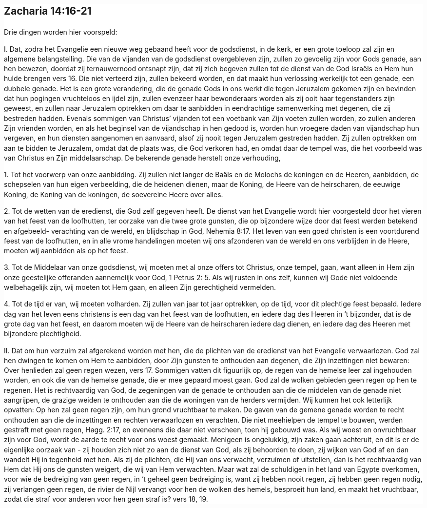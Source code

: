 ## Zacharia 14:16-21 

Drie dingen worden hier voorspeld: 

I. Dat, zodra het Evangelie een nieuwe weg gebaand heeft voor de godsdienst, in de kerk, er een grote toeloop zal zijn en algemene belangstelling. Die van de vijanden van de godsdienst overgebleven zijn, zullen zo gevoelig zijn voor Gods genade, aan hen bewezen, doordat zij ternauwernood ontsnapt zijn, dat zij zich begeven zullen tot de dienst van de God Israëls en Hem hun hulde brengen vers 16. Die niet verteerd zijn, zullen bekeerd worden, en dat maakt hun verlossing werkelijk tot een genade, een dubbele genade. Het is een grote verandering, die de genade Gods in ons werkt die tegen Jeruzalem gekomen zijn en bevinden dat hun pogingen vruchteloos en ijdel zijn, zullen evenzeer haar bewonderaars worden als zij ooit haar tegenstanders zijn geweest, en zullen naar Jeruzalem optrekken om daar te aanbidden in eendrachtige samenwerking met degenen, die zij bestreden hadden. Evenals sommigen van Christus’ vijanden tot een voetbank van Zijn voeten zullen worden, zo zullen anderen Zijn vrienden worden, en als het beginsel van de vijandschap in hen gedood is, worden hun vroegere daden van vijandschap hun vergeven, en hun diensten aangenomen en aanvaard, alsof zij nooit tegen Jeruzalem gestreden hadden. Zij zullen optrekken om aan te bidden te Jeruzalem, omdat dat de plaats was, die God verkoren had, en omdat daar de tempel was, die het voorbeeld was van Christus en Zijn middelaarschap. De bekerende genade herstelt onze verhouding, 

1\. Tot het voorwerp van onze aanbidding. Zij zullen niet langer de Baäls en de Molochs de koningen en de Heeren, aanbidden, de schepselen van hun eigen verbeelding, die de heidenen dienen, maar de Koning, de Heere van de heirscharen, de eeuwige Koning, de Koning van de koningen, de soevereine Heere over alles.

2\. Tot de wetten van de eredienst, die God zelf gegeven heeft. De dienst van het Evangelie wordt hier voorgesteld door het vieren van het feest van de loofhutten, ter oorzake van die twee grote gunsten, die op bijzondere wijze door dat feest werden betekend en afgebeeld- verachting van de wereld, en blijdschap in God, Nehemia 8:17. Het leven van een goed christen is een voortdurend feest van de loofhutten, en in alle vrome handelingen moeten wij ons afzonderen van de wereld en ons verblijden in de Heere, moeten wij aanbidden als op het feest.

3\. Tot de Middelaar van onze godsdienst, wij moeten met al onze offers tot Christus, onze tempel, gaan, want alleen in Hem zijn onze geestelijke offeranden aannemelijk voor God, 1 Petrus 2: 5. Als wij rusten in ons zelf, kunnen wij Gode niet voldoende welbehagelijk zijn, wij moeten tot Hem gaan, en alleen Zijn gerechtigheid vermelden.

4\. Tot de tijd er van, wij moeten volharden. Zij zullen van jaar tot jaar optrekken, op de tijd, voor dit plechtige feest bepaald. Iedere dag van het leven eens christens is een dag van het feest van de loofhutten, en iedere dag des Heeren in ‘t bijzonder, dat is de grote dag van het feest, en daarom moeten wij de Heere van de heirscharen iedere dag dienen, en iedere dag des Heeren met bijzondere plechtigheid.

II. Dat om hun verzuim zal afgerekend worden met hen, die de plichten van de eredienst van het Evangelie verwaarlozen. God zal hen dwingen te komen om Hem te aanbidden, door Zijn gunsten te onthouden aan degenen, die Zijn inzettingen niet bewaren: Over henlieden zal geen regen wezen, vers 17. 
Sommigen vatten dit figuurlijk op, de regen van de hemelse leer zal ingehouden worden, en ook die van de hemelse genade, die er mee gepaard moest gaan. God zal de wolken gebieden geen regen op hen te regenen. Het is rechtvaardig van God, de zegeningen van de genade te onthouden aan die de middelen van de genade niet aangrijpen, de grazige weiden te onthouden aan die de woningen van de herders vermijden. Wij kunnen het ook letterlijk opvatten: Op hen zal geen regen zijn, om hun grond vruchtbaar te maken. De gaven van de gemene genade worden te recht onthouden aan die de inzettingen en rechten verwaarlozen en verachten. Die niet meehielpen de tempel te bouwen, werden gestraft met geen regen, Hagg. 2:17, en eveneens die daar niet verscheen, toen hij gebouwd was. Als wij woest en onvruchtbaar zijn voor God, wordt de aarde te recht voor ons woest gemaakt. Menigeen is ongelukkig, zijn zaken gaan achteruit, en dit is er de eigenlijke oorzaak van - zij houden zich niet zo aan de dienst van God, als zij behoorden te doen, zij wijken van God af en dan wandelt Hij in tegenheid met hen. Als zij de plichten, die Hij van ons verwacht, verzuimen of uitstellen, dan is het rechtvaardig van Hem dat Hij ons de gunsten weigert, die wij van Hem verwachten. Maar wat zal de schuldigen in het land van Egypte overkomen, voor wie de bedreiging van geen regen, in ‘t geheel geen bedreiging is, want zij hebben nooit regen, zij hebben geen regen nodig, zij verlangen geen regen, de rivier de Nijl vervangt voor hen de wolken des hemels, besproeit hun land, en maakt het vruchtbaar, zodat die straf voor anderen voor hen geen straf is? vers 18, 19. 